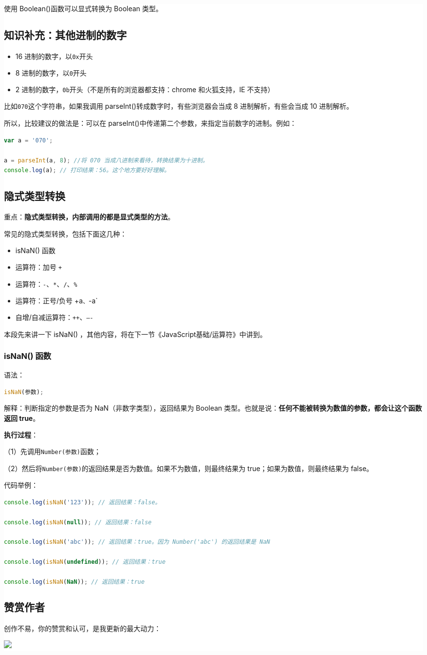 使用 Boolean()函数可以显式转换为 Boolean 类型。

## 知识补充：其他进制的数字

-   16 进制的数字，以`0x`开头

-   8 进制的数字，以`0`开头

-   2 进制的数字，`0b`开头（不是所有的浏览器都支持：chrome 和火狐支持，IE 不支持）

比如`070`这个字符串，如果我调用 parseInt()转成数字时，有些浏览器会当成 8 进制解析，有些会当成 10 进制解析。

所以，比较建议的做法是：可以在 parseInt()中传递第二个参数，来指定当前数字的进制。例如：

```javascript
var a = '070';

a = parseInt(a, 8); //将 070 当成八进制来看待，转换结果为十进制。
console.log(a); // 打印结果：56。这个地方要好好理解。
```

## 隐式类型转换

重点：**隐式类型转换，内部调用的都是显式类型的方法**。

常见的隐式类型转换，包括下面这几种：

- isNaN() 函数

- 运算符：加号 `+`
- 运算符：`-`、`*`、`/`、`%`
- 运算符：正号/负号 +a`、`-a`
- 自增/自减运算符：`++`、`—-`

本段先来讲一下 isNaN() ，其他内容，将在下一节《JavaScript基础/运算符》中讲到。

### isNaN() 函数

语法：

```javascript
isNaN(参数);
```

解释：判断指定的参数是否为 NaN（非数字类型），返回结果为 Boolean 类型。也就是说：**任何不能被转换为数值的参数，都会让这个函数返回 true**。

**执行过程**：

（1）先调用`Number(参数)`函数；

（2）然后将`Number(参数)`的返回结果是否为数值。如果不为数值，则最终结果为 true；如果为数值，则最终结果为 false。

代码举例：

```javascript
console.log(isNaN('123')); // 返回结果：false。

console.log(isNaN(null)); // 返回结果：false

console.log(isNaN('abc')); // 返回结果：true。因为 Number('abc') 的返回结果是 NaN

console.log(isNaN(undefined)); // 返回结果：true

console.log(isNaN(NaN)); // 返回结果：true
```

## 赞赏作者

创作不易，你的赞赏和认可，是我更新的最大动力：

![](https://img.smyhvae.com/20220401_1800.jpg)